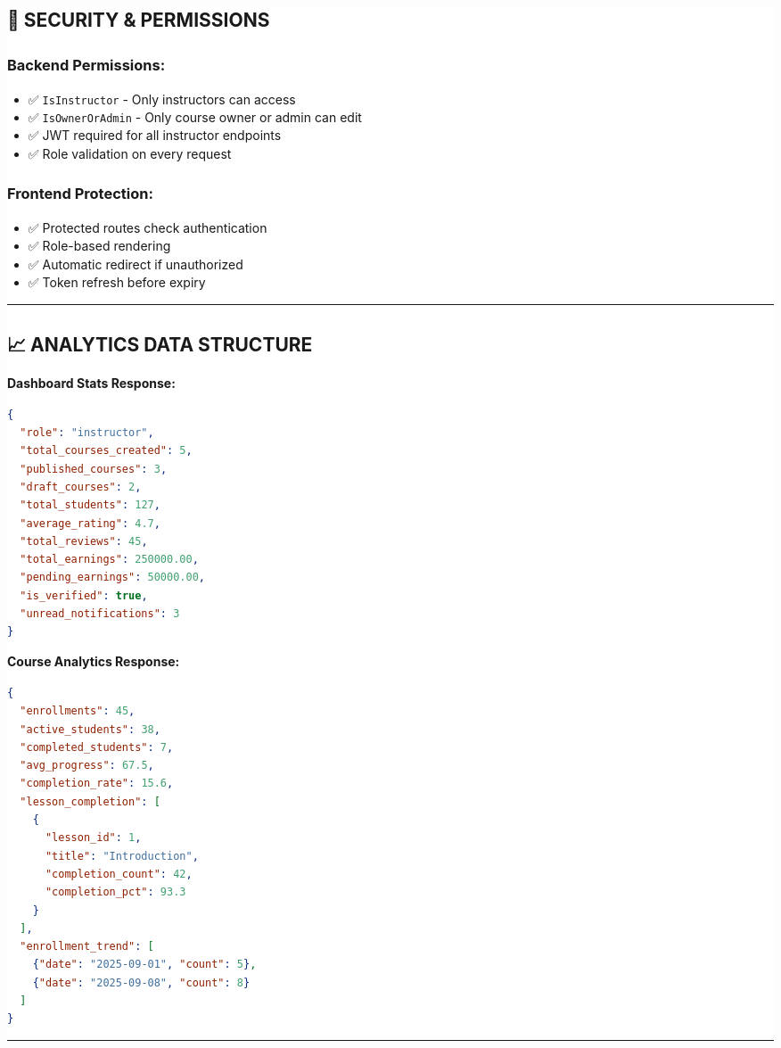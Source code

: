 
## 🔐 SECURITY & PERMISSIONS

### Backend Permissions:
- ✅ `IsInstructor` - Only instructors can access
- ✅ `IsOwnerOrAdmin` - Only course owner or admin can edit
- ✅ JWT required for all instructor endpoints
- ✅ Role validation on every request

### Frontend Protection:
- ✅ Protected routes check authentication
- ✅ Role-based rendering
- ✅ Automatic redirect if unauthorized
- ✅ Token refresh before expiry

---

## 📈 ANALYTICS DATA STRUCTURE

**Dashboard Stats Response:**
```json
{
  "role": "instructor",
  "total_courses_created": 5,
  "published_courses": 3,
  "draft_courses": 2,
  "total_students": 127,
  "average_rating": 4.7,
  "total_reviews": 45,
  "total_earnings": 250000.00,
  "pending_earnings": 50000.00,
  "is_verified": true,
  "unread_notifications": 3
}
```

**Course Analytics Response:**
```json
{
  "enrollments": 45,
  "active_students": 38,
  "completed_students": 7,
  "avg_progress": 67.5,
  "completion_rate": 15.6,
  "lesson_completion": [
    {
      "lesson_id": 1,
      "title": "Introduction",
      "completion_count": 42,
      "completion_pct": 93.3
    }
  ],
  "enrollment_trend": [
    {"date": "2025-09-01", "count": 5},
    {"date": "2025-09-08", "count": 8}
  ]
}
```

---